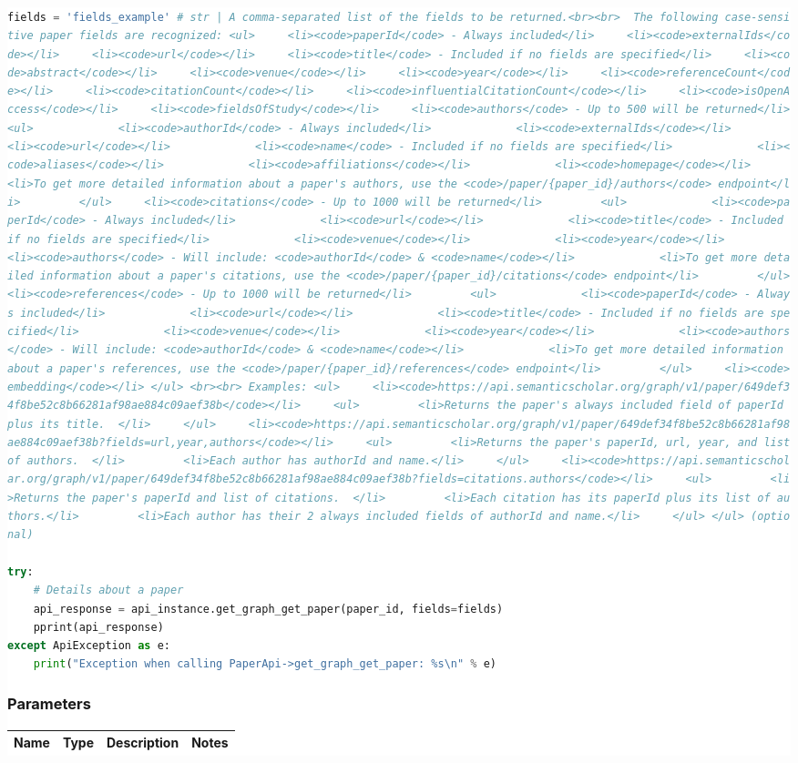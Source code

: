 ```python
fields = 'fields_example' # str | A comma-separated list of the fields to be returned.<br><br>  The following case-sensitive paper fields are recognized: <ul>     <li><code>paperId</code> - Always included</li>     <li><code>externalIds</code></li>     <li><code>url</code></li>     <li><code>title</code> - Included if no fields are specified</li>     <li><code>abstract</code></li>     <li><code>venue</code></li>     <li><code>year</code></li>     <li><code>referenceCount</code></li>     <li><code>citationCount</code></li>     <li><code>influentialCitationCount</code></li>     <li><code>isOpenAccess</code></li>     <li><code>fieldsOfStudy</code></li>     <li><code>authors</code> - Up to 500 will be returned</li>         <ul>             <li><code>authorId</code> - Always included</li>             <li><code>externalIds</code></li>             <li><code>url</code></li>             <li><code>name</code> - Included if no fields are specified</li>             <li><code>aliases</code></li>             <li><code>affiliations</code></li>             <li><code>homepage</code></li>             <li>To get more detailed information about a paper's authors, use the <code>/paper/{paper_id}/authors</code> endpoint</li>         </ul>     <li><code>citations</code> - Up to 1000 will be returned</li>         <ul>             <li><code>paperId</code> - Always included</li>             <li><code>url</code></li>             <li><code>title</code> - Included if no fields are specified</li>             <li><code>venue</code></li>             <li><code>year</code></li>             <li><code>authors</code> - Will include: <code>authorId</code> & <code>name</code></li>             <li>To get more detailed information about a paper's citations, use the <code>/paper/{paper_id}/citations</code> endpoint</li>         </ul>     <li><code>references</code> - Up to 1000 will be returned</li>         <ul>             <li><code>paperId</code> - Always included</li>             <li><code>url</code></li>             <li><code>title</code> - Included if no fields are specified</li>             <li><code>venue</code></li>             <li><code>year</code></li>             <li><code>authors</code> - Will include: <code>authorId</code> & <code>name</code></li>             <li>To get more detailed information about a paper's references, use the <code>/paper/{paper_id}/references</code> endpoint</li>         </ul>     <li><code>embedding</code></li> </ul> <br><br> Examples: <ul>     <li><code>https://api.semanticscholar.org/graph/v1/paper/649def34f8be52c8b66281af98ae884c09aef38b</code></li>     <ul>         <li>Returns the paper's always included field of paperId plus its title.  </li>     </ul>     <li><code>https://api.semanticscholar.org/graph/v1/paper/649def34f8be52c8b66281af98ae884c09aef38b?fields=url,year,authors</code></li>     <ul>         <li>Returns the paper's paperId, url, year, and list of authors.  </li>         <li>Each author has authorId and name.</li>     </ul>     <li><code>https://api.semanticscholar.org/graph/v1/paper/649def34f8be52c8b66281af98ae884c09aef38b?fields=citations.authors</code></li>     <ul>         <li>Returns the paper's paperId and list of citations.  </li>         <li>Each citation has its paperId plus its list of authors.</li>         <li>Each author has their 2 always included fields of authorId and name.</li>     </ul> </ul> (optional)

try:
    # Details about a paper
    api_response = api_instance.get_graph_get_paper(paper_id, fields=fields)
    pprint(api_response)
except ApiException as e:
    print("Exception when calling PaperApi->get_graph_get_paper: %s\n" % e)
```

### Parameters

Name | Type | Description  | Notes
------------- | ------------- | ------------- | -------------